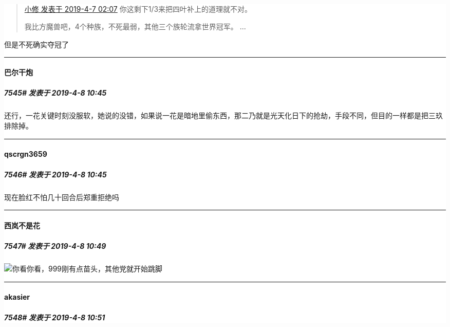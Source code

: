 

<blockquote><a href="httphttps://bbs.saraba1st.com/2b/forum.php?mod=redirect&amp;goto=findpost&amp;pid=43199798&amp;ptid=1552818" target="_blank">小修 发表于 2019-4-7 02:07</a>
你这剩下1/3来把四叶补上的道理就不对。

我比方魔兽吧，4个种族，不死最弱，其他三个族轮流拿世界冠军。 ...</blockquote>
但是不死确实夺冠了







*****

####  巴尔干炮  
##### 7545#       发表于 2019-4-8 10:45




还行，一花关键时刻没服软，她说的没错，如果说一花是暗地里偷东西，那二乃就是光天化日下的抢劫，手段不同，但目的一样都是把三玖排除掉。







*****

####  qscrgn3659  
##### 7546#       发表于 2019-4-8 10:45




现在脸红不怕几十回合后郑重拒绝吗







*****

####  西岚不是花  
##### 7547#       发表于 2019-4-8 10:49



<img src="https://static.saraba1st.com/image/smiley/face2017/037.png" referrerpolicy="no-referrer">你看你看，999刚有点苗头，其他党就开始跳脚







*****

####  akasier  
##### 7548#       发表于 2019-4-8 10:51

